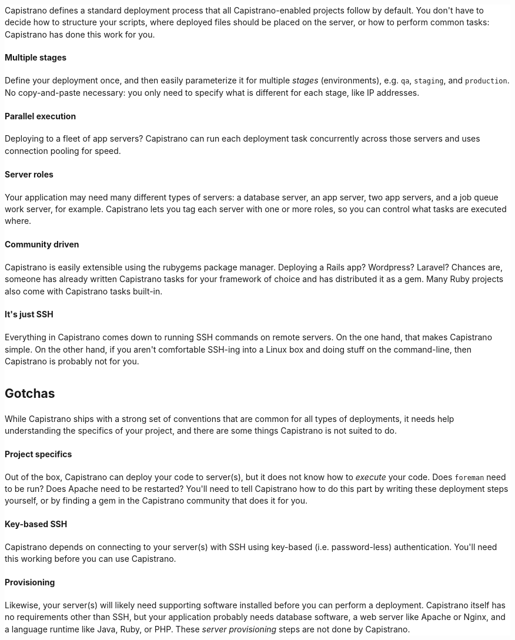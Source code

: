 Capistrano defines a standard deployment process that all Capistrano-enabled projects follow by default. You don't have to decide how to structure your scripts, where deployed files should be placed on the server, or how to perform common tasks: Capistrano has done this work for you.

#### Multiple stages

Define your deployment once, and then easily parameterize it for multiple *stages* (environments), e.g. `qa`, `staging`, and `production`. No copy-and-paste necessary: you only need to specify what is different for each stage, like IP addresses.

#### Parallel execution

Deploying to a fleet of app servers? Capistrano can run each deployment task concurrently across those servers and uses connection pooling for speed.

#### Server roles

Your application may need many different types of servers: a database server, an app server, two app servers, and a job queue work server, for example. Capistrano lets you tag each server with one or more roles, so you can control what tasks are executed where.

#### Community driven

Capistrano is easily extensible using the rubygems package manager. Deploying a Rails app? Wordpress? Laravel? Chances are, someone has already written Capistrano tasks for your framework of choice and has distributed it as a gem. Many Ruby projects also come with Capistrano tasks built-in.

#### It's just SSH

Everything in Capistrano comes down to running SSH commands on remote servers. On the one hand, that makes Capistrano simple. On the other hand, if you aren't comfortable SSH-ing into a Linux box and doing stuff on the command-line, then Capistrano is probably not for you.

## Gotchas

While Capistrano ships with a strong set of conventions that are common for all types of deployments, it needs help understanding the specifics of your project, and there are some things Capistrano is not suited to do.

#### Project specifics

Out of the box, Capistrano can deploy your code to server(s), but it does not know how to *execute* your code. Does `foreman` need to be run? Does Apache need to be restarted? You'll need to tell Capistrano how to do this part by writing these deployment steps yourself, or by finding a gem in the Capistrano community that does it for you.

#### Key-based SSH

Capistrano depends on connecting to your server(s) with SSH using key-based (i.e. password-less) authentication. You'll need this working before you can use Capistrano.

#### Provisioning

Likewise, your server(s) will likely need supporting software installed before you can perform a deployment. Capistrano itself has no requirements other than SSH, but your application probably needs database software, a web server like Apache or Nginx, and a language runtime like Java, Ruby, or PHP. These *server provisioning* steps are not done by Capistrano.
